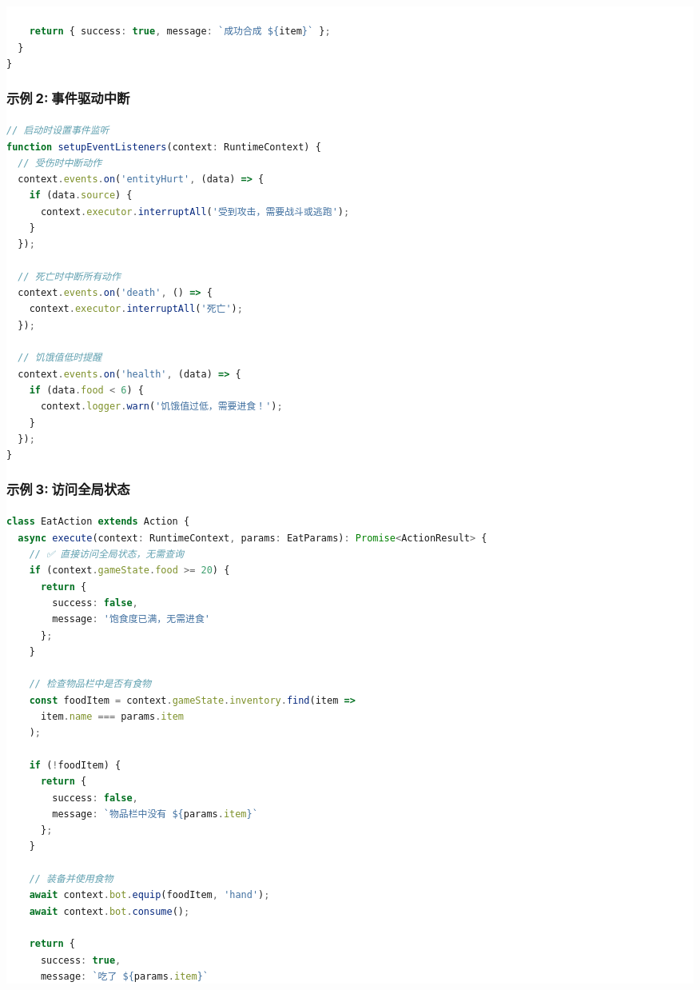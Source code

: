 ```typescript
    
    return { success: true, message: `成功合成 ${item}` };
  }
}
```

### 示例 2: 事件驱动中断

```typescript
// 启动时设置事件监听
function setupEventListeners(context: RuntimeContext) {
  // 受伤时中断动作
  context.events.on('entityHurt', (data) => {
    if (data.source) {
      context.executor.interruptAll('受到攻击，需要战斗或逃跑');
    }
  });
  
  // 死亡时中断所有动作
  context.events.on('death', () => {
    context.executor.interruptAll('死亡');
  });
  
  // 饥饿值低时提醒
  context.events.on('health', (data) => {
    if (data.food < 6) {
      context.logger.warn('饥饿值过低，需要进食！');
    }
  });
}
```

### 示例 3: 访问全局状态

```typescript
class EatAction extends Action {
  async execute(context: RuntimeContext, params: EatParams): Promise<ActionResult> {
    // ✅ 直接访问全局状态，无需查询
    if (context.gameState.food >= 20) {
      return { 
        success: false, 
        message: '饱食度已满，无需进食' 
      };
    }
    
    // 检查物品栏中是否有食物
    const foodItem = context.gameState.inventory.find(item => 
      item.name === params.item
    );
    
    if (!foodItem) {
      return {
        success: false,
        message: `物品栏中没有 ${params.item}`
      };
    }
    
    // 装备并使用食物
    await context.bot.equip(foodItem, 'hand');
    await context.bot.consume();
    
    return { 
      success: true, 
      message: `吃了 ${params.item}` 
```